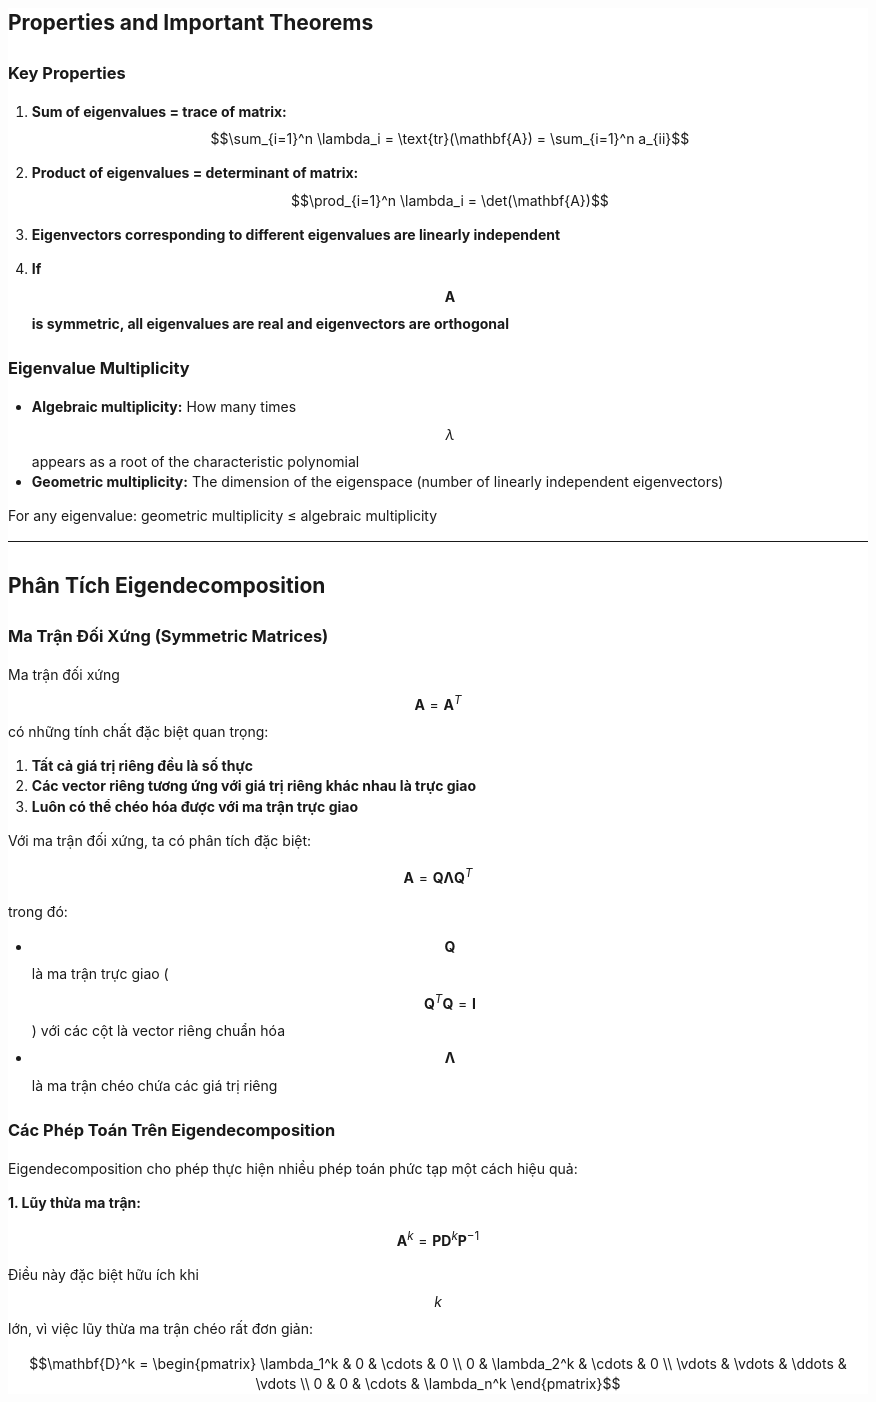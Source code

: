 
## Properties and Important Theorems

### Key Properties

1. **Sum of eigenvalues = trace of matrix:**
   $$\sum_{i=1}^n \lambda_i = \text{tr}(\mathbf{A}) = \sum_{i=1}^n a_{ii}$$

2. **Product of eigenvalues = determinant of matrix:**
   $$\prod_{i=1}^n \lambda_i = \det(\mathbf{A})$$

3. **Eigenvectors corresponding to different eigenvalues are linearly independent**

4. **If $$\mathbf{A}$$ is symmetric, all eigenvalues are real and eigenvectors are orthogonal**

### Eigenvalue Multiplicity

- **Algebraic multiplicity:** How many times $$\lambda$$ appears as a root of the characteristic polynomial
- **Geometric multiplicity:** The dimension of the eigenspace (number of linearly independent eigenvectors)

For any eigenvalue: geometric multiplicity ≤ algebraic multiplicity

---

## Phân Tích Eigendecomposition

### Ma Trận Đối Xứng (Symmetric Matrices)

Ma trận đối xứng $$\mathbf{A} = \mathbf{A}^T$$ có những tính chất đặc biệt quan trọng:

1. **Tất cả giá trị riêng đều là số thực**
2. **Các vector riêng tương ứng với giá trị riêng khác nhau là trực giao**
3. **Luôn có thể chéo hóa được với ma trận trực giao**

Với ma trận đối xứng, ta có phân tích đặc biệt:

$$\mathbf{A} = \mathbf{Q}\mathbf{\Lambda}\mathbf{Q}^T$$

trong đó:
- $$\mathbf{Q}$$ là ma trận trực giao ($$\mathbf{Q}^T\mathbf{Q} = \mathbf{I}$$) với các cột là vector riêng chuẩn hóa
- $$\mathbf{\Lambda}$$ là ma trận chéo chứa các giá trị riêng

### Các Phép Toán Trên Eigendecomposition

Eigendecomposition cho phép thực hiện nhiều phép toán phức tạp một cách hiệu quả:

**1. Lũy thừa ma trận:**

$$\mathbf{A}^k = \mathbf{P}\mathbf{D}^k\mathbf{P}^{-1}$$

Điều này đặc biệt hữu ích khi $$k$$ lớn, vì việc lũy thừa ma trận chéo rất đơn giản:

$$\mathbf{D}^k = \begin{pmatrix} \lambda_1^k & 0 & \cdots & 0 \\ 0 & \lambda_2^k & \cdots & 0 \\ \vdots & \vdots & \ddots & \vdots \\ 0 & 0 & \cdots & \lambda_n^k \end{pmatrix}$$
